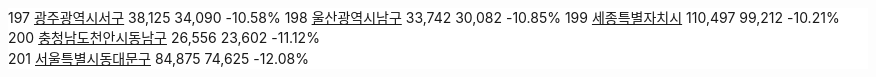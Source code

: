   <tr class="item">
    <td>197</td>
    <td><a href="/apt/광주광역시서구">광주광역시서구</a></td>
    <td>38,125</td>
    <td>34,090</td>
    <td>-10.58%</td>
  </tr>

  <tr class="item">
    <td>198</td>
    <td><a href="/apt/울산광역시남구">울산광역시남구</a></td>
    <td>33,742</td>
    <td>30,082</td>
    <td>-10.85%</td>
  </tr>

  <tr class="item">
    <td>199</td>
    <td><a href="/apt/세종특별자치시">세종특별자치시</a></td>
    <td>110,497</td>
    <td>99,212</td>
    <td>-10.21%</td>
  </tr>

  <tr class="item">
    <td>200</td>
    <td><a href="/apt/충청남도천안시동남구">충청남도천안시동남구</a></td>
    <td>26,556</td>
    <td>23,602</td>
    <td>-11.12%</td>
  </tr>

  <tr>
    <td colspan="5">
      <script async src="https://pagead2.googlesyndication.com/pagead/js/adsbygoogle.js?client=ca-pub-3485438051770037"
          crossorigin="anonymous"></script>
      <ins class="adsbygoogle"
          style="display:block; text-align:center;"
          data-ad-layout="in-article"
          data-ad-format="fluid"
          data-ad-client="ca-pub-3485438051770037"
          data-ad-slot="2046582130"></ins>
      <script>
          (adsbygoogle = window.adsbygoogle || []).push({});
      </script>
    </td>
  </tr>            
            
  <tr class="item">
    <td>201</td>
    <td><a href="/apt/서울특별시동대문구">서울특별시동대문구</a></td>
    <td>84,875</td>
    <td>74,625</td>
    <td>-12.08%</td>
  </tr>
